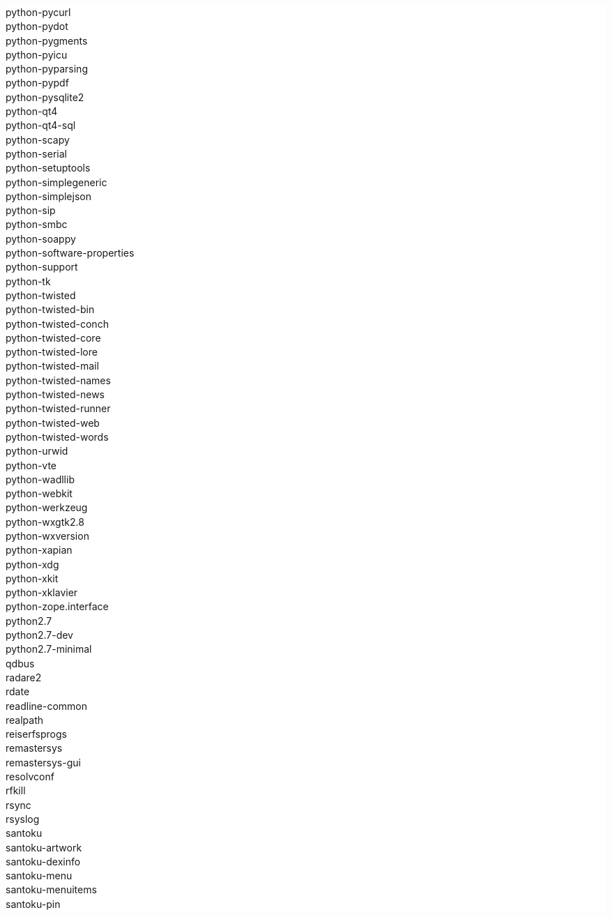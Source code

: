 python-pycurl<br />
python-pydot<br />
python-pygments<br />
python-pyicu<br />
python-pyparsing<br />
python-pypdf<br />
python-pysqlite2<br />
python-qt4<br />
python-qt4-sql<br />
python-scapy<br />
python-serial<br />
python-setuptools<br />
python-simplegeneric<br />
python-simplejson<br />
python-sip<br />
python-smbc<br />
python-soappy<br />
python-software-properties<br />
python-support<br />
python-tk<br />
python-twisted<br />
python-twisted-bin<br />
python-twisted-conch<br />
python-twisted-core<br />
python-twisted-lore<br />
python-twisted-mail<br />
python-twisted-names<br />
python-twisted-news<br />
python-twisted-runner<br />
python-twisted-web<br />
python-twisted-words<br />
python-urwid<br />
python-vte<br />
python-wadllib<br />
python-webkit<br />
python-werkzeug<br />
python-wxgtk2.8<br />
python-wxversion<br />
python-xapian<br />
python-xdg<br />
python-xkit<br />
python-xklavier<br />
python-zope.interface<br />
python2.7<br />
python2.7-dev<br />
python2.7-minimal<br />
qdbus<br />
radare2<br />
rdate<br />
readline-common<br />
realpath<br />
reiserfsprogs<br />
remastersys<br />
remastersys-gui<br />
resolvconf<br />
rfkill<br />
rsync<br />
rsyslog<br />
santoku<br />
santoku-artwork<br />
santoku-dexinfo<br />
santoku-menu<br />
santoku-menuitems<br />
santoku-pin<br />